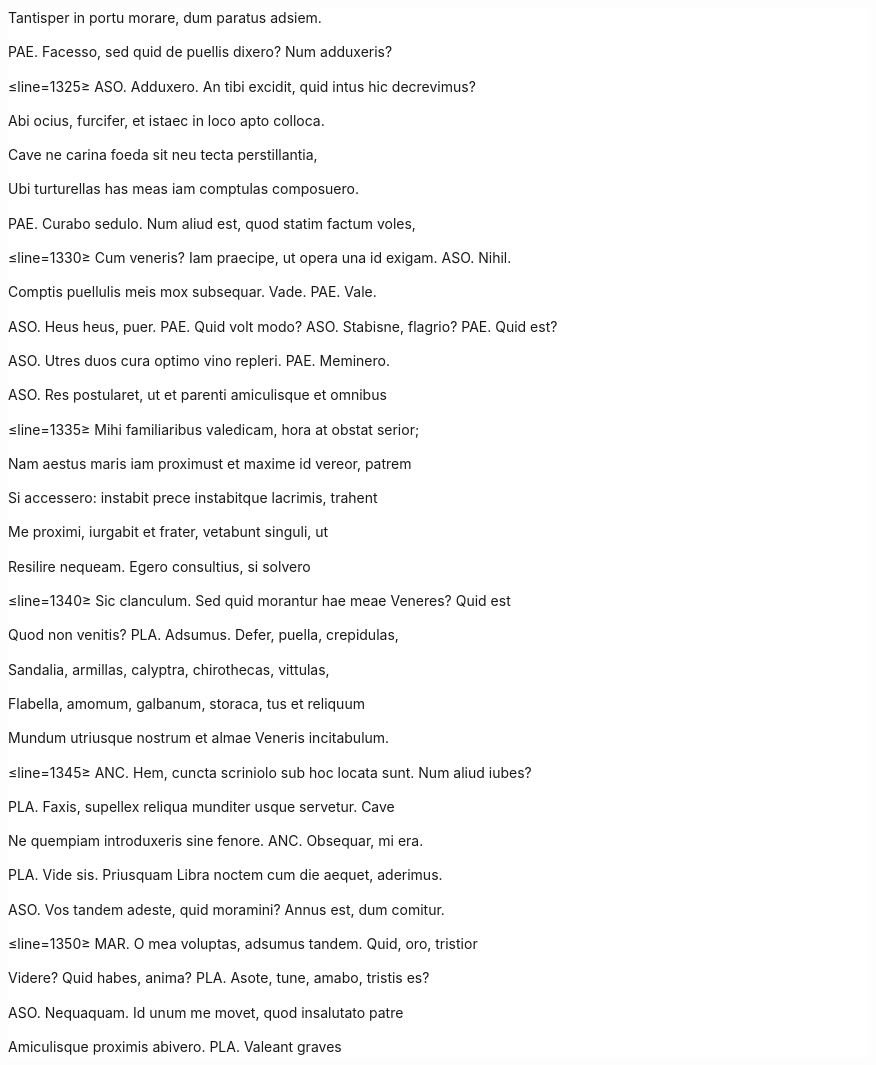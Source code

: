 Tantisper in portu morare, dum paratus adsiem.

PAE. Facesso, sed quid de puellis dixero? Num adduxeris?

≤line=1325≥ ASO. Adduxero. An tibi excidit, quid intus hic decrevimus?

Abi ocius, furcifer, et istaec in loco apto colloca.

Cave ne carina foeda sit neu tecta perstillantia,

Ubi turturellas has meas iam comptulas composuero.

PAE. Curabo sedulo. Num aliud est, quod statim factum voles,

≤line=1330≥ Cum veneris? Iam praecipe, ut opera una id exigam. ASO.
Nihil.

Comptis puellulis meis mox subsequar. Vade. PAE. Vale.

ASO. Heus heus, puer. PAE. Quid volt modo? ASO. Stabisne, flagrio? PAE.
Quid est?

ASO. Utres duos cura optimo vino repleri. PAE. Meminero.

ASO. Res postularet, ut et parenti amiculisque et omnibus

≤line=1335≥ Mihi familiaribus valedicam, hora at obstat serior;

Nam aestus maris iam proximust et maxime id vereor, patrem

Si accessero: instabit prece instabitque lacrimis, trahent

Me proximi, iurgabit et frater, vetabunt singuli, ut

Resilire nequeam. Egero consultius, si solvero

≤line=1340≥ Sic clanculum. Sed quid morantur hae meae Veneres? Quid est

Quod non venitis? PLA. Adsumus. Defer, puella, crepidulas,

Sandalia, armillas, calyptra, chirothecas, vittulas,

Flabella, amomum, galbanum, storaca, tus et reliquum

Mundum utriusque nostrum et almae Veneris incitabulum.

≤line=1345≥ ANC. Hem, cuncta scriniolo sub hoc locata sunt. Num aliud
iubes?

PLA. Faxis, supellex reliqua munditer usque servetur. Cave

Ne quempiam introduxeris sine fenore. ANC. Obsequar, mi era.

PLA. Vide sis. Priusquam Libra noctem cum die aequet, aderimus.

ASO. Vos tandem adeste, quid moramini? Annus est, dum comitur.

≤line=1350≥ MAR. O mea voluptas, adsumus tandem. Quid, oro, tristior

Videre? Quid habes, anima? PLA. Asote, tune, amabo, tristis es?

ASO. Nequaquam. Id unum me movet, quod insalutato patre

Amiculisque proximis abivero. PLA. Valeant graves
